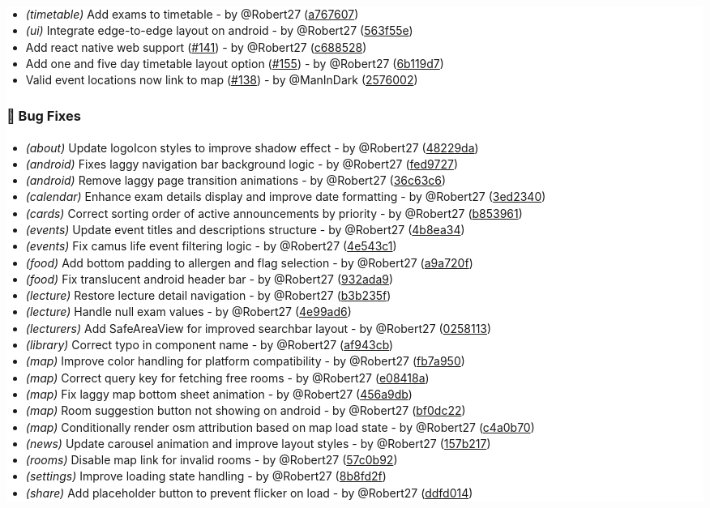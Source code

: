 - _(timetable)_ Add exams to timetable - by @Robert27 ([a767607](https://github.com/neuland-ingolstadt/neuland.app-native/commit/a767607e9952a914bce8af8da39186308e94f1b4))
- _(ui)_ Integrate edge-to-edge layout on android - by @Robert27 ([563f55e](https://github.com/neuland-ingolstadt/neuland.app-native/commit/563f55e5799402a1b999f19d7144ebff218ee1e9))
- Add react native web support ([#141](https://github.com/neuland-ingolstadt/neuland.app-native/issues/141)) - by @Robert27 ([c688528](https://github.com/neuland-ingolstadt/neuland.app-native/commit/c688528d0e7e2a9b018f9362fa746623415841a7))
- Add one and five day timetable layout option ([#155](https://github.com/neuland-ingolstadt/neuland.app-native/issues/155)) - by @Robert27 ([6b119d7](https://github.com/neuland-ingolstadt/neuland.app-native/commit/6b119d70ccfa7a1cf2aba7166a98eb6156eacd86))
- Valid event locations now link to map ([#138](https://github.com/neuland-ingolstadt/neuland.app-native/issues/138)) - by @ManInDark ([2576002](https://github.com/neuland-ingolstadt/neuland.app-native/commit/25760021bfd3c049e3cea16453b0251cbacfe068))

### 🐛 Bug Fixes

- _(about)_ Update logoIcon styles to improve shadow effect - by @Robert27 ([48229da](https://github.com/neuland-ingolstadt/neuland.app-native/commit/48229da6e3c6a41cfb6720742b60b04136ea5e12))
- _(android)_ Fixes laggy navigation bar background logic - by @Robert27 ([fed9727](https://github.com/neuland-ingolstadt/neuland.app-native/commit/fed972752f906251f216d8b9c27ec484d28f826d))
- _(android)_ Remove laggy page transition animations - by @Robert27 ([36c63c6](https://github.com/neuland-ingolstadt/neuland.app-native/commit/36c63c65ceba53a1d37fbe99002eb0c454e000cd))
- _(calendar)_ Enhance exam details display and improve date formatting - by @Robert27 ([3ed2340](https://github.com/neuland-ingolstadt/neuland.app-native/commit/3ed234089150465dfcd55718f227601efc308649))
- _(cards)_ Correct sorting order of active announcements by priority - by @Robert27 ([b853961](https://github.com/neuland-ingolstadt/neuland.app-native/commit/b853961c21e870b36799c37ffd32030229e4093c))
- _(events)_ Update event titles and descriptions structure - by @Robert27 ([4b8ea34](https://github.com/neuland-ingolstadt/neuland.app-native/commit/4b8ea34ce6b0e8677f6fcbcb2c1dbd1d0351b9f0))
- _(events)_ Fix camus life event filtering logic - by @Robert27 ([4e543c1](https://github.com/neuland-ingolstadt/neuland.app-native/commit/4e543c134633dbe2b424d4af86d9b946432c29a2))
- _(food)_ Add bottom padding to allergen and flag selection - by @Robert27 ([a9a720f](https://github.com/neuland-ingolstadt/neuland.app-native/commit/a9a720fc9eb7a63b1be29d39206691189fa1f66f))
- _(food)_ Fix translucent android header bar - by @Robert27 ([932ada9](https://github.com/neuland-ingolstadt/neuland.app-native/commit/932ada9421fa89d7f24dabeefedaa2d25b454f09))
- _(lecture)_ Restore lecture detail navigation - by @Robert27 ([b3b235f](https://github.com/neuland-ingolstadt/neuland.app-native/commit/b3b235f076d29f925ba6b8e54822490dcb498739))
- _(lecture)_ Handle null exam values - by @Robert27 ([4e99ad6](https://github.com/neuland-ingolstadt/neuland.app-native/commit/4e99ad61d0aaddca04b9de88bfbfd6548dc51c21))
- _(lecturers)_ Add SafeAreaView for improved searchbar layout - by @Robert27 ([0258113](https://github.com/neuland-ingolstadt/neuland.app-native/commit/0258113f5810fd854f9ffc5adb08ce4efe6b83ca))
- _(library)_ Correct typo in component name - by @Robert27 ([af943cb](https://github.com/neuland-ingolstadt/neuland.app-native/commit/af943cb3cbaf7645608c7992d441e955f8f0b451))
- _(map)_ Improve color handling for platform compatibility - by @Robert27 ([fb7a950](https://github.com/neuland-ingolstadt/neuland.app-native/commit/fb7a95044887be566d0b91f4eee070bef8640ec4))
- _(map)_ Correct query key for fetching free rooms - by @Robert27 ([e08418a](https://github.com/neuland-ingolstadt/neuland.app-native/commit/e08418a6fdf02a5711756955ad418c51336f9868))
- _(map)_ Fix laggy map bottom sheet animation - by @Robert27 ([456a9db](https://github.com/neuland-ingolstadt/neuland.app-native/commit/456a9db68d9248b0b1c14a5ee458ce4a562a2998))
- _(map)_ Room suggestion button not showing on android - by @Robert27 ([bf0dc22](https://github.com/neuland-ingolstadt/neuland.app-native/commit/bf0dc22bf0a3107e135168855cce8f9856b3bb92))
- _(map)_ Conditionally render osm attribution based on map load state - by @Robert27 ([c4a0b70](https://github.com/neuland-ingolstadt/neuland.app-native/commit/c4a0b705b4fddc814d2260203107307294ee554c))
- _(news)_ Update carousel animation and improve layout styles - by @Robert27 ([157b217](https://github.com/neuland-ingolstadt/neuland.app-native/commit/157b217651a97ad911742f692ea961050d96a05b))
- _(rooms)_ Disable map link for invalid rooms - by @Robert27 ([57c0b92](https://github.com/neuland-ingolstadt/neuland.app-native/commit/57c0b92db3a5600adb375d27614b13d19930bee2))
- _(settings)_ Improve loading state handling - by @Robert27 ([8b8fd2f](https://github.com/neuland-ingolstadt/neuland.app-native/commit/8b8fd2f349b50ed6eca21571b294a6cbc28db997))
- _(share)_ Add placeholder button to prevent flicker on load - by @Robert27 ([ddfd014](https://github.com/neuland-ingolstadt/neuland.app-native/commit/ddfd014f71560ba96c0dc8a5873107293e53edbe))